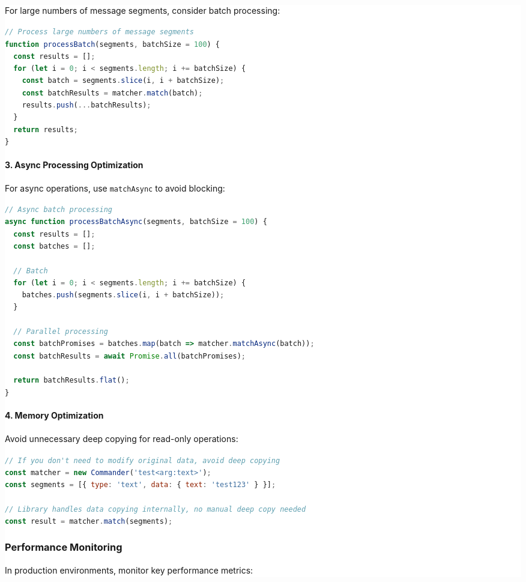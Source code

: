 For large numbers of message segments, consider batch processing:

```javascript
// Process large numbers of message segments
function processBatch(segments, batchSize = 100) {
  const results = [];
  for (let i = 0; i < segments.length; i += batchSize) {
    const batch = segments.slice(i, i + batchSize);
    const batchResults = matcher.match(batch);
    results.push(...batchResults);
  }
  return results;
}
```

#### 3. Async Processing Optimization

For async operations, use `matchAsync` to avoid blocking:

```javascript
// Async batch processing
async function processBatchAsync(segments, batchSize = 100) {
  const results = [];
  const batches = [];
  
  // Batch
  for (let i = 0; i < segments.length; i += batchSize) {
    batches.push(segments.slice(i, i + batchSize));
  }
  
  // Parallel processing
  const batchPromises = batches.map(batch => matcher.matchAsync(batch));
  const batchResults = await Promise.all(batchPromises);
  
  return batchResults.flat();
}
```

#### 4. Memory Optimization

Avoid unnecessary deep copying for read-only operations:

```javascript
// If you don't need to modify original data, avoid deep copying
const matcher = new Commander('test<arg:text>');
const segments = [{ type: 'text', data: { text: 'test123' } }];

// Library handles data copying internally, no manual deep copy needed
const result = matcher.match(segments);
```

### Performance Monitoring

In production environments, monitor key performance metrics:
